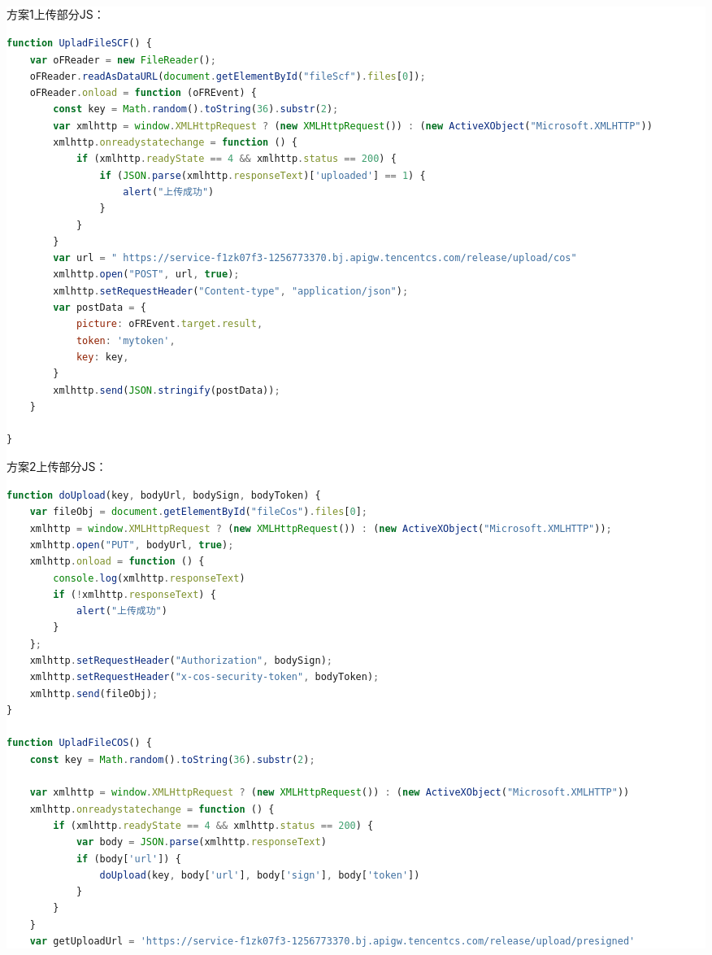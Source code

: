 
方案1上传部分JS：

```javascript
function UpladFileSCF() {
    var oFReader = new FileReader();
    oFReader.readAsDataURL(document.getElementById("fileScf").files[0]);
    oFReader.onload = function (oFREvent) {
        const key = Math.random().toString(36).substr(2);
        var xmlhttp = window.XMLHttpRequest ? (new XMLHttpRequest()) : (new ActiveXObject("Microsoft.XMLHTTP"))
        xmlhttp.onreadystatechange = function () {
            if (xmlhttp.readyState == 4 && xmlhttp.status == 200) {
                if (JSON.parse(xmlhttp.responseText)['uploaded'] == 1) {
                    alert("上传成功")
                }
            }
        }
        var url = " https://service-f1zk07f3-1256773370.bj.apigw.tencentcs.com/release/upload/cos"
        xmlhttp.open("POST", url, true);
        xmlhttp.setRequestHeader("Content-type", "application/json");
        var postData = {
            picture: oFREvent.target.result,
            token: 'mytoken',
            key: key,
        }
        xmlhttp.send(JSON.stringify(postData));
    }

}
```

方案2上传部分JS：

```javascript
function doUpload(key, bodyUrl, bodySign, bodyToken) {
    var fileObj = document.getElementById("fileCos").files[0];
    xmlhttp = window.XMLHttpRequest ? (new XMLHttpRequest()) : (new ActiveXObject("Microsoft.XMLHTTP"));
    xmlhttp.open("PUT", bodyUrl, true);
    xmlhttp.onload = function () {
        console.log(xmlhttp.responseText)
        if (!xmlhttp.responseText) {
            alert("上传成功")
        }
    };
    xmlhttp.setRequestHeader("Authorization", bodySign);
    xmlhttp.setRequestHeader("x-cos-security-token", bodyToken);
    xmlhttp.send(fileObj);
}

function UpladFileCOS() {
    const key = Math.random().toString(36).substr(2);

    var xmlhttp = window.XMLHttpRequest ? (new XMLHttpRequest()) : (new ActiveXObject("Microsoft.XMLHTTP"))
    xmlhttp.onreadystatechange = function () {
        if (xmlhttp.readyState == 4 && xmlhttp.status == 200) {
            var body = JSON.parse(xmlhttp.responseText)
            if (body['url']) {
                doUpload(key, body['url'], body['sign'], body['token'])
            }
        }
    }
    var getUploadUrl = 'https://service-f1zk07f3-1256773370.bj.apigw.tencentcs.com/release/upload/presigned'
```